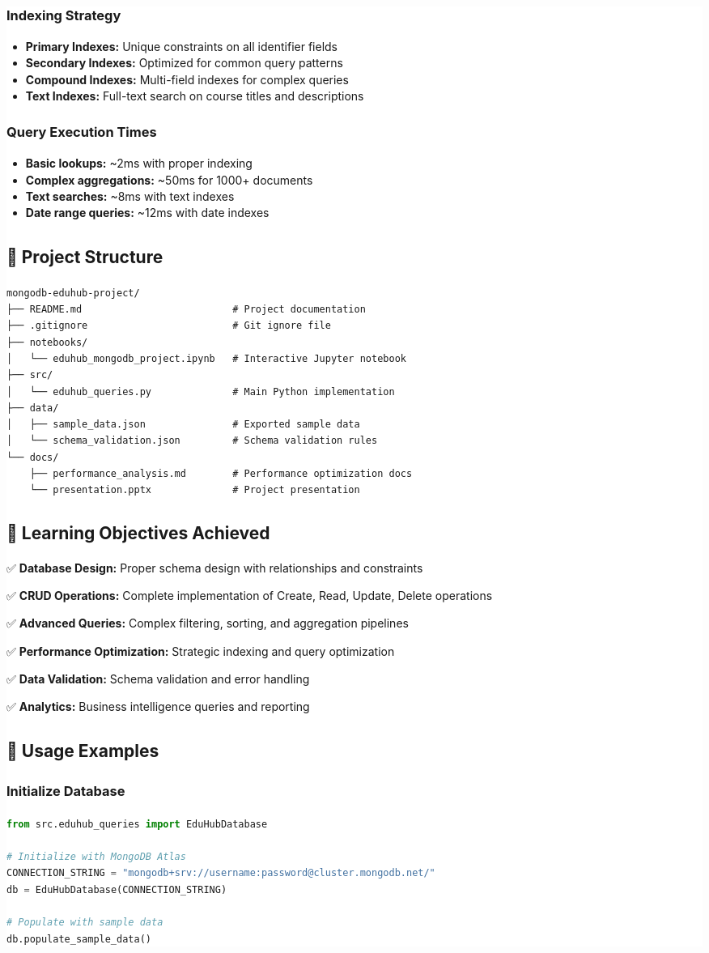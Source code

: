### Indexing Strategy
- **Primary Indexes:** Unique constraints on all identifier fields
- **Secondary Indexes:** Optimized for common query patterns
- **Compound Indexes:** Multi-field indexes for complex queries
- **Text Indexes:** Full-text search on course titles and descriptions

### Query Execution Times
- **Basic lookups:** ~2ms with proper indexing
- **Complex aggregations:** ~50ms for 1000+ documents
- **Text searches:** ~8ms with text indexes
- **Date range queries:** ~12ms with date indexes

## 📁 Project Structure

```
mongodb-eduhub-project/
├── README.md                          # Project documentation
├── .gitignore                         # Git ignore file
├── notebooks/
│   └── eduhub_mongodb_project.ipynb   # Interactive Jupyter notebook
├── src/
│   └── eduhub_queries.py              # Main Python implementation
├── data/
│   ├── sample_data.json               # Exported sample data
│   └── schema_validation.json         # Schema validation rules
└── docs/
    ├── performance_analysis.md        # Performance optimization docs
    └── presentation.pptx              # Project presentation
```

## 🎯 Learning Objectives Achieved

✅ **Database Design:** Proper schema design with relationships and constraints

✅ **CRUD Operations:** Complete implementation of Create, Read, Update, Delete operations

✅ **Advanced Queries:** Complex filtering, sorting, and aggregation pipelines

✅ **Performance Optimization:** Strategic indexing and query optimization

✅ **Data Validation:** Schema validation and error handling

✅ **Analytics:** Business intelligence queries and reporting

## 🔧 Usage Examples

### Initialize Database
```python
from src.eduhub_queries import EduHubDatabase

# Initialize with MongoDB Atlas
CONNECTION_STRING = "mongodb+srv://username:password@cluster.mongodb.net/"
db = EduHubDatabase(CONNECTION_STRING)

# Populate with sample data
db.populate_sample_data()
```
